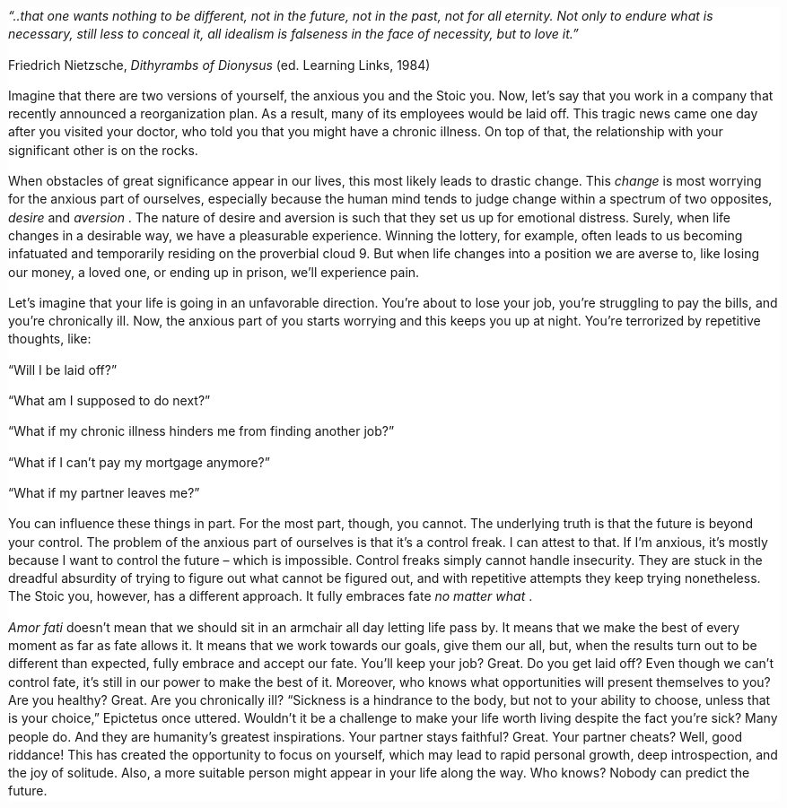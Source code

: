 *“..that one wants nothing to be different, not in the future, not in the past, not for all eternity. Not only to endure what is necessary, still less to conceal it, all idealism is falseness in the face of necessity, but to love it.”*

Friedrich Nietzsche, *Dithyrambs of Dionysus* \(ed. Learning Links, 1984\)

Imagine that there are two versions of yourself, the anxious you and the Stoic you. Now, let’s say that you work in a company that recently announced a reorganization plan. As a result, many of its employees would be laid off. This tragic news came one day after you visited your doctor, who told you that you might have a chronic illness. On top of that, the relationship with your significant other is on the rocks.

When obstacles of great significance appear in our lives, this most likely leads to drastic change. This *change* is most worrying for the anxious part of ourselves, especially because the human mind tends to judge change within a spectrum of two opposites, *desire* and *aversion* . The nature of desire and aversion is such that they set us up for emotional distress. Surely, when life changes in a desirable way, we have a pleasurable experience. Winning the lottery, for example, often leads to us becoming infatuated and temporarily residing on the proverbial cloud 9. But when life changes into a position we are averse to, like losing our money, a loved one, or ending up in prison, we’ll experience pain.

Let’s imagine that your life is going in an unfavorable  direction. You’re about to lose your job, you’re struggling to pay the bills, and you’re chronically ill. Now, the anxious part of you starts worrying and this keeps you up at night. You’re terrorized by repetitive thoughts, like:

“Will I be laid off?”

“What am I supposed to do next?”

“What if my chronic illness hinders me from finding another job?”

“What if I can’t pay my mortgage anymore?”

“What if my partner leaves me?”

You can influence these things in part. For the most part, though, you cannot. The underlying truth is that the future is beyond your control. The problem of the anxious part of ourselves is that it’s a control freak. I can attest to that. If I’m anxious, it’s mostly because I want to control the future – which is impossible. Control freaks simply cannot handle insecurity. They are stuck in the dreadful absurdity of trying to figure out what cannot be figured out, and with repetitive attempts they keep trying nonetheless. The Stoic you, however, has a different approach. It fully embraces fate *no matter what* .

*Amor fati* doesn’t mean that we should sit in an armchair all day letting life pass by. It means that we make the best of every moment as far as fate allows it. It means that we work towards our goals, give them our all, but, when the results turn out to be different than expected, fully embrace and accept our fate. You’ll keep your job? Great. Do you get laid off? Even though we can’t control fate, it’s still in our power to make the best of it. Moreover, who knows what opportunities will present themselves to you? Are you healthy? Great. Are you chronically ill? “Sickness is a hindrance to the body, but not to your ability to choose, unless that is your choice,” Epictetus once uttered. Wouldn’t it be a challenge to make your life worth living despite the fact you’re sick? Many people do. And they are humanity’s greatest inspirations. Your partner stays faithful? Great. Your partner cheats? Well, good riddance\! This has created the opportunity to focus on yourself, which may lead to rapid personal growth, deep introspection, and the joy of solitude. Also, a more suitable person might appear in your life along the way. Who  knows? Nobody can predict the future.
